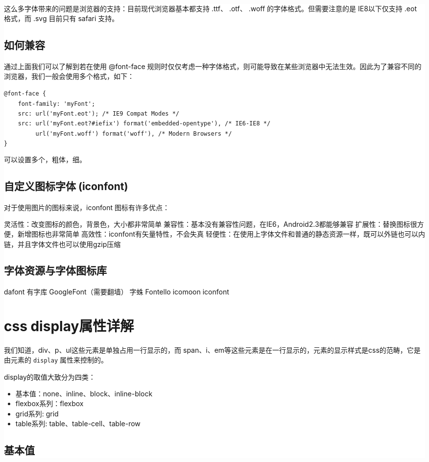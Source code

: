 这么多字体带来的问题是浏览器的支持：目前现代浏览器基本都支持 .ttf、 .otf、 .woff 的字体格式。但需要注意的是 IE8以下仅支持 .eot 格式，而 .svg 目前只有 safari 支持。

## 如何兼容

通过上面我们可以了解到若在使用 @font-face 规则时仅仅考虑一种字体格式，则可能导致在某些浏览器中无法生效。因此为了兼容不同的浏览器，我们一般会使用多个格式，如下：

```
@font-face {
    font-family: 'myFont';
    src: url('myFont.eot'); /* IE9 Compat Modes */
    src: url('myFont.eot?#iefix') format('embedded-opentype'), /* IE6-IE8 */
         url('myFont.woff') format('woff'), /* Modern Browsers */
}
```

可以设置多个，粗体，细。

## 自定义图标字体 (iconfont)

对于使用图片的图标来说，iconfont 图标有许多优点：

灵活性：改变图标的颜色，背景色，大小都非常简单
兼容性：基本没有兼容性问题，在IE6，Android2.3都能够兼容
扩展性：替换图标很方便，新增图标也非常简单
高效性：iconfont有矢量特性，不会失真
轻便性：在使用上字体文件和普通的静态资源一样，既可以外链也可以内链，并且字体文件也可以使用gzip压缩


## 字体资源与字体图标库

dafont
有字库
GoogleFont（需要翻墙）
字蛛
Fontello
icomoon
iconfont




# css display属性详解

我们知道，div、p、ul这些元素是单独占用一行显示的，而 span、i、em等这些元素是在一行显示的，元素的显示样式是css的范畴，它是由元素的 `display` 属性来控制的。

display的取值大致分为四类：

- 基本值：none、inline、block、inline-block
- flexbox系列：flexbox
- grid系列: grid
- table系列: table、table-cell、table-row

## 基本值
